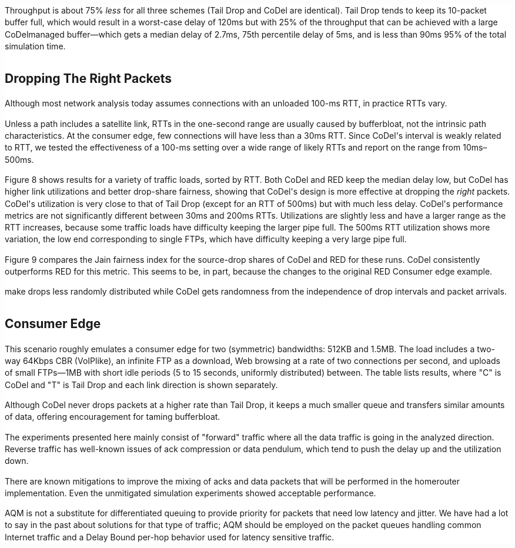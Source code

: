 Throughput is about 75% *less* for all three schemes (Tail Drop and CoDel are identical). Tail Drop tends to keep its 10-packet buffer full, which would result in a worst-case delay of 120ms but with 25% of the throughput that can be achieved with a large CoDelmanaged buffer—which gets a median delay of 2.7ms, 75th percentile delay of 5ms, and is less than 90ms 95% 
of the total simulation time.

## Dropping The Right Packets

Although most network analysis today assumes connections with an unloaded 100-ms RTT, in practice RTTs vary. 

Unless a path includes a satellite link, RTTs in the one-second range are usually caused by bufferbloat, not the intrinsic path characteristics. At the consumer edge, few connections will have less than a 30ms RTT. Since CoDel's interval is weakly related to RTT, we tested the effectiveness of a 100-ms setting over a wide range of likely RTTs and report on the range from 10ms–500ms. 

Figure 8 shows results for a variety of traffic loads, sorted by RTT. Both CoDel and RED keep the median delay low, but CoDel has higher link utilizations and better drop-share fairness, showing that CoDel's design is more effective at dropping the *right* packets. CoDel's utilization is very close to that of Tail Drop (except for an RTT of 500ms) but with much less delay. CoDel's performance metrics are not significantly different between 30ms and 200ms RTTs. Utilizations are slightly less and have a larger range as the RTT increases, because some traffic loads have difficulty keeping the larger pipe full. The 500ms RTT utilization shows more variation, the low end corresponding to single FTPs, which have difficulty keeping a very large pipe full.

Figure 9 compares the Jain fairness index for the source-drop shares of CoDel and RED for these runs. CoDel consistently outperforms RED for this metric. This seems to be, in part, because the changes to the original RED 
Consumer edge example.

make drops less randomly distributed while CoDel gets randomness from the independence of drop intervals and packet arrivals.

## Consumer Edge

This scenario roughly emulates a consumer edge for two (symmetric) bandwidths: 512KB and 1.5MB. The load includes a two-way 64Kbps CBR (VoIPlike), an infinite FTP as a download, Web browsing at a rate of two connections per second, and uploads of small FTPs—1MB with short idle periods (5 to 15 seconds, uniformly distributed) between. The table lists results, where "C" is CoDel and "T" is Tail Drop and each link direction is shown separately. 

Although CoDel never drops packets at a higher rate than Tail Drop, it keeps a much smaller queue and transfers similar amounts of data, offering encouragement for taming bufferbloat.

The experiments presented here mainly consist of "forward" traffic where all the data traffic is going in the analyzed direction. Reverse traffic has well-known issues of ack compression or data pendulum, which tend to push the delay up and the utilization down. 

There are known mitigations to improve the mixing of acks and data packets that will be performed in the homerouter implementation. Even the unmitigated simulation experiments showed acceptable performance. 

AQM is not a substitute for differentiated queuing to provide priority for packets that need low latency and jitter. We have had a lot to say in the past about solutions for that type of traffic; AQM should be employed on the packet queues handling common Internet traffic and a Delay Bound per-hop behavior used for latency sensitive traffic.
